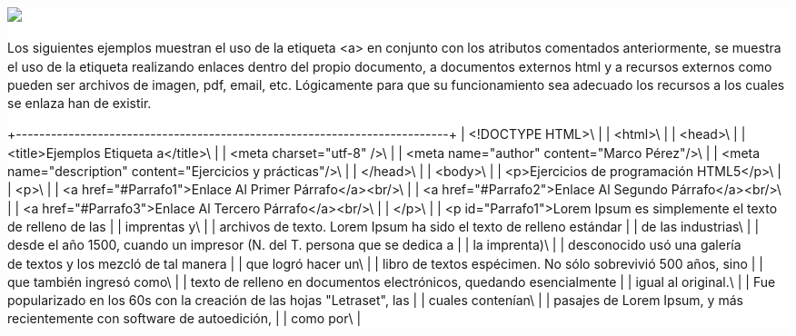 ![](images/image3.png)

Los siguientes ejemplos muestran el uso de la etiqueta \<a\> en conjunto
con los atributos comentados anteriormente, se muestra el uso de la
etiqueta realizando enlaces dentro del propio documento, a documentos
externos html y a recursos externos como pueden ser archivos de imagen,
pdf, email, etc. Lógicamente para que su funcionamiento sea adecuado los
recursos a los cuales se enlaza han de existir.

+--------------------------------------------------------------------------+
| \<!DOCTYPE HTML\>\                                                       |
| \<html\>\                                                                |
| \<head\>\                                                                |
| \<title\>Ejemplos Etiqueta a\</title\>\                                  |
| \<meta charset="utf-8" /\>\                                              |
| \<meta name="author" content="Marco Pérez"/\>\                           |
| \<meta name="description" content="Ejercicios y prácticas"/\>\           |
| \</head\>\                                                               |
| \<body\>\                                                                |
| \<p\>Ejercicios de programación HTML5\</p\>\                             |
| \<p\>\                                                                   |
| \<a href="\#Parrafo1"\>Enlace Al Primer Párrafo\</a\>\<br/\>\            |
| \<a href="\#Parrafo2"\>Enlace Al Segundo Párrafo\</a\>\<br/\>\           |
| \<a href="\#Parrafo3"\>Enlace Al Tercero Párrafo\</a\>\<br/\>\           |
| \</p\>\                                                                  |
| \<p id="Parrafo1"\>Lorem Ipsum es simplemente el texto de relleno de las |
| imprentas y\                                                             |
| archivos de texto. Lorem Ipsum ha sido el texto de relleno estándar      |
| de las industrias\                                                       |
| desde el año 1500, cuando un impresor (N. del T. persona que se dedica a |
| la imprenta)\                                                            |
| desconocido usó una galería de textos y los mezcló de tal manera         |
| que logró hacer un\                                                      |
| libro de textos espécimen. No sólo sobrevivió 500 años, sino             |
| que también ingresó como\                                                |
| texto de relleno en documentos electrónicos, quedando esencialmente      |
| igual al original.\                                                      |
| Fue popularizado en los 60s con la creación de las hojas "Letraset", las |
| cuales contenían\                                                        |
| pasajes de Lorem Ipsum, y más recientemente con software de autoedición, |
| como por\                                                                |